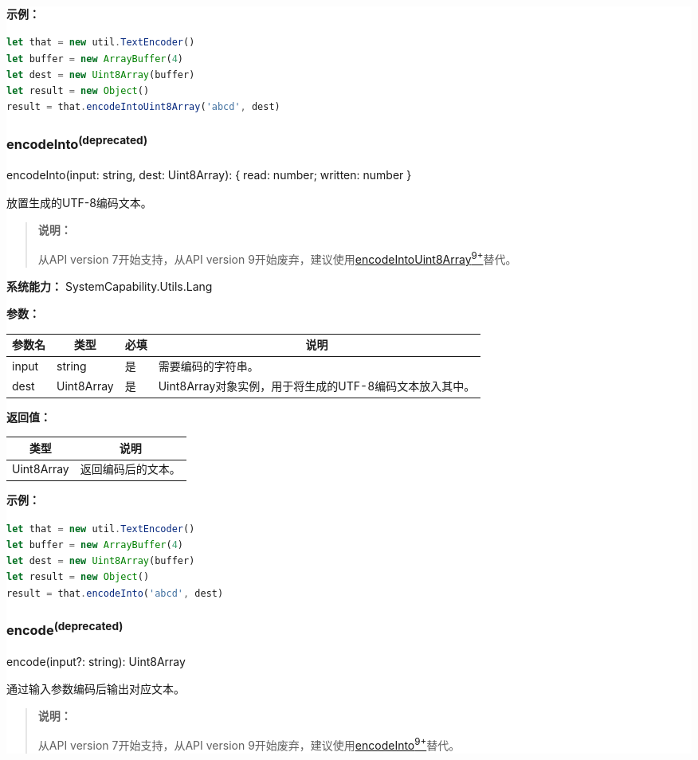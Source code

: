 **示例：**

```ts
let that = new util.TextEncoder()
let buffer = new ArrayBuffer(4)
let dest = new Uint8Array(buffer)
let result = new Object()
result = that.encodeIntoUint8Array('abcd', dest)
```

### encodeInto<sup>(deprecated)</sup>

encodeInto(input: string, dest: Uint8Array): { read: number; written: number }

放置生成的UTF-8编码文本。

> **说明：**
>
> 从API version 7开始支持，从API version 9开始废弃，建议使用[encodeIntoUint8Array<sup>9+</sup>](#encodeintouint8array9)替代。

**系统能力：** SystemCapability.Utils.Lang

**参数：**

| 参数名 | 类型 | 必填 | 说明 |
| -------- | -------- | -------- | -------- |
| input | string | 是 | 需要编码的字符串。 |
| dest | Uint8Array | 是 | Uint8Array对象实例，用于将生成的UTF-8编码文本放入其中。 |

**返回值：**

| 类型 | 说明 |
| -------- | -------- |
| Uint8Array | 返回编码后的文本。 |

**示例：**

```ts
let that = new util.TextEncoder()
let buffer = new ArrayBuffer(4)
let dest = new Uint8Array(buffer)
let result = new Object()
result = that.encodeInto('abcd', dest)
```

### encode<sup>(deprecated)</sup>

encode(input?: string): Uint8Array

通过输入参数编码后输出对应文本。

> **说明：**
>
> 从API version 7开始支持，从API version 9开始废弃，建议使用[encodeInto<sup>9+</sup>](#encodeinto9)替代。
